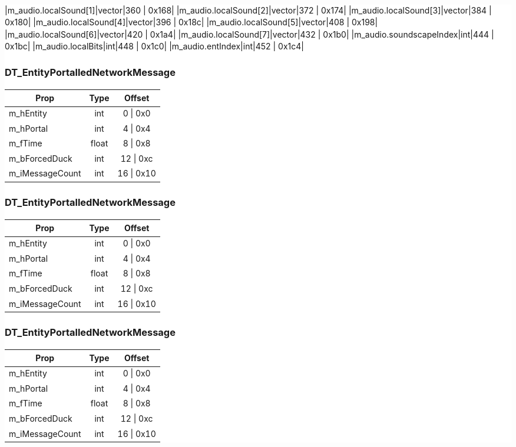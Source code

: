 |m_audio.localSound[1]|vector|360 \| 0x168|
|m_audio.localSound[2]|vector|372 \| 0x174|
|m_audio.localSound[3]|vector|384 \| 0x180|
|m_audio.localSound[4]|vector|396 \| 0x18c|
|m_audio.localSound[5]|vector|408 \| 0x198|
|m_audio.localSound[6]|vector|420 \| 0x1a4|
|m_audio.localSound[7]|vector|432 \| 0x1b0|
|m_audio.soundscapeIndex|int|444 \| 0x1bc|
|m_audio.localBits|int|448 \| 0x1c0|
|m_audio.entIndex|int|452 \| 0x1c4|

### DT_EntityPortalledNetworkMessage

|Prop|Type|Offset|
|---|:-:|:-:|
|m_hEntity|int|0 \| 0x0|
|m_hPortal|int|4 \| 0x4|
|m_fTime|float|8 \| 0x8|
|m_bForcedDuck|int|12 \| 0xc|
|m_iMessageCount|int|16 \| 0x10|

### DT_EntityPortalledNetworkMessage

|Prop|Type|Offset|
|---|:-:|:-:|
|m_hEntity|int|0 \| 0x0|
|m_hPortal|int|4 \| 0x4|
|m_fTime|float|8 \| 0x8|
|m_bForcedDuck|int|12 \| 0xc|
|m_iMessageCount|int|16 \| 0x10|

### DT_EntityPortalledNetworkMessage

|Prop|Type|Offset|
|---|:-:|:-:|
|m_hEntity|int|0 \| 0x0|
|m_hPortal|int|4 \| 0x4|
|m_fTime|float|8 \| 0x8|
|m_bForcedDuck|int|12 \| 0xc|
|m_iMessageCount|int|16 \| 0x10|
